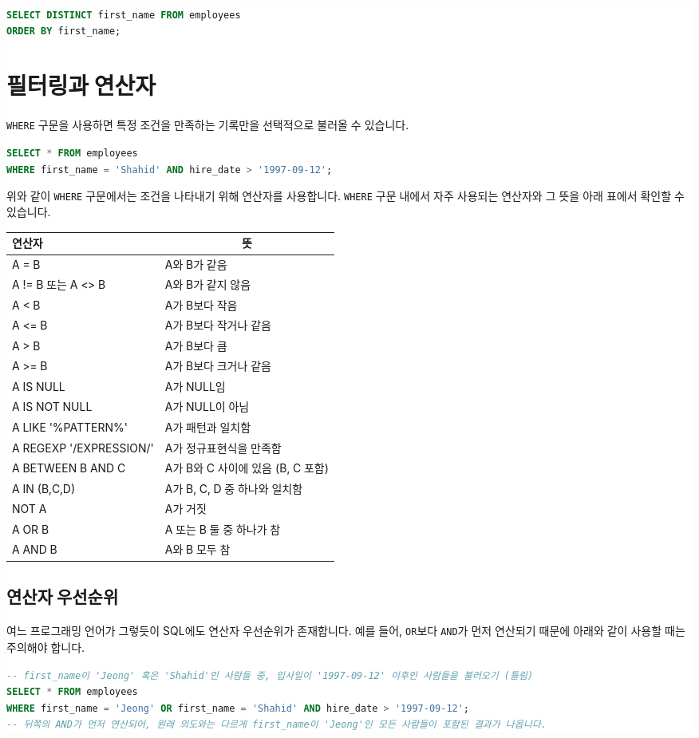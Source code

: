 ```sql
SELECT DISTINCT first_name FROM employees
ORDER BY first_name;
```

# 필터링과 연산자

`WHERE` 구문을 사용하면 특정 조건을 만족하는 기록만을 선택적으로 불러올 수 있습니다.

```sql
SELECT * FROM employees
WHERE first_name = 'Shahid' AND hire_date > '1997-09-12';
```

위와 같이 `WHERE` 구문에서는 조건을 나타내기 위해 연산자를 사용합니다. `WHERE` 구문 내에서 자주 사용되는 연산자와 그 뜻을 아래 표에서 확인할 수 있습니다.

| 연산자 | 뜻 |
| :--- | --- |
| A = B | A와 B가 같음 |
| A != B 또는 A <> B | A와 B가 같지 않음 |
| A < B | A가 B보다 작음 |
| A <= B | A가 B보다 작거나 같음 |
| A > B | A가 B보다 큼 |
| A >= B | A가 B보다 크거나 같음 |
| A IS NULL | A가 NULL임 |
| A IS NOT NULL | A가 NULL이 아님 |
| A LIKE '%PATTERN%' | A가 패턴과 일치함 |
| A REGEXP '/EXPRESSION/' | A가 정규표현식을 만족함 |
| A BETWEEN B AND C | A가 B와 C 사이에 있음 (B, C 포함) |
| A IN (B,C,D) | A가 B, C, D 중 하나와 일치함 |
| NOT A | A가 거짓 |
| A OR B | A 또는 B 둘 중 하나가 참 |
| A AND B | A와 B 모두 참 |

## 연산자 우선순위

여느 프로그래밍 언어가 그렇듯이 SQL에도 연산자 우선순위가 존재합니다. 예를 들어, `OR`보다 `AND`가 먼저 연산되기 때문에 아래와 같이 사용할 때는 주의해야 합니다.

```sql
-- first_name이 'Jeong' 혹은 'Shahid'인 사람들 중, 입사일이 '1997-09-12' 이후인 사람들을 불러오기 (틀림)
SELECT * FROM employees
WHERE first_name = 'Jeong' OR first_name = 'Shahid' AND hire_date > '1997-09-12';
-- 뒤쪽의 AND가 먼저 연산되어, 원래 의도와는 다르게 first_name이 'Jeong'인 모든 사람들이 포함된 결과가 나옵니다.
```
